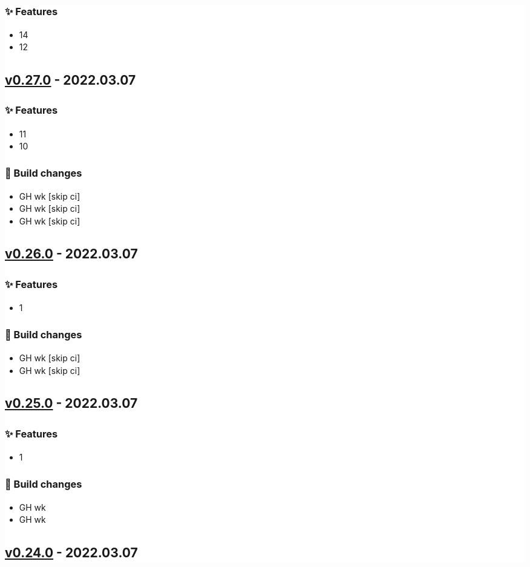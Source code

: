 ### ✨ Features

* 14
* 12


<a name="v0.27.0"></a>
## [v0.27.0](https://github.com/hpcflow/hpcflow-new/compare/v0.26.0...v0.27.0) - 2022.03.07

### ✨ Features

* 11
* 10

### 👷 Build changes

* GH wk [skip ci]
* GH wk [skip ci]
* GH wk [skip ci]


<a name="v0.26.0"></a>
## [v0.26.0](https://github.com/hpcflow/hpcflow-new/compare/v0.25.0...v0.26.0) - 2022.03.07

### ✨ Features

* 1

### 👷 Build changes

* GH wk [skip ci]
* GH wk [skip ci]


<a name="v0.25.0"></a>
## [v0.25.0](https://github.com/hpcflow/hpcflow-new/compare/v0.24.0...v0.25.0) - 2022.03.07

### ✨ Features

* 1

### 👷 Build changes

* GH wk
* GH wk


<a name="v0.24.0"></a>
## [v0.24.0](https://github.com/hpcflow/hpcflow-new/compare/v0.23.0...v0.24.0) - 2022.03.07
